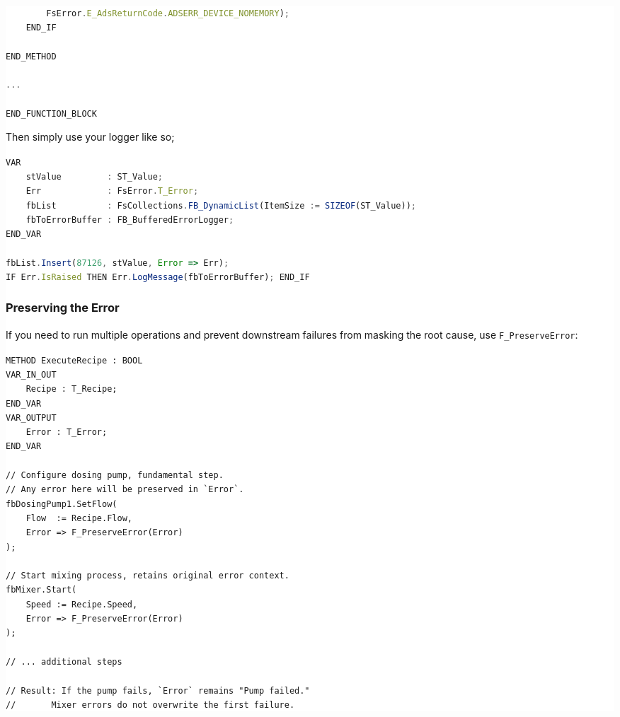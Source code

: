 ```js
        FsError.E_AdsReturnCode.ADSERR_DEVICE_NOMEMORY);
    END_IF

END_METHOD

...

END_FUNCTION_BLOCK
```

Then simply use your logger like so;

```js
VAR
    stValue         : ST_Value;
    Err             : FsError.T_Error;
    fbList          : FsCollections.FB_DynamicList(ItemSize := SIZEOF(ST_Value));
    fbToErrorBuffer : FB_BufferedErrorLogger;
END_VAR

fbList.Insert(87126, stValue, Error => Err);
IF Err.IsRaised THEN Err.LogMessage(fbToErrorBuffer); END_IF
```

### Preserving the Error

If you need to run multiple operations and prevent downstream failures from masking the root cause, use `F_PreserveError`:

```iecst
METHOD ExecuteRecipe : BOOL
VAR_IN_OUT
    Recipe : T_Recipe;
END_VAR
VAR_OUTPUT
    Error : T_Error;
END_VAR

// Configure dosing pump, fundamental step.
// Any error here will be preserved in `Error`.
fbDosingPump1.SetFlow(
    Flow  := Recipe.Flow,
    Error => F_PreserveError(Error)
);

// Start mixing process, retains original error context.
fbMixer.Start(
    Speed := Recipe.Speed,
    Error => F_PreserveError(Error)
);

// ... additional steps

// Result: If the pump fails, `Error` remains "Pump failed."
//       Mixer errors do not overwrite the first failure.
```
